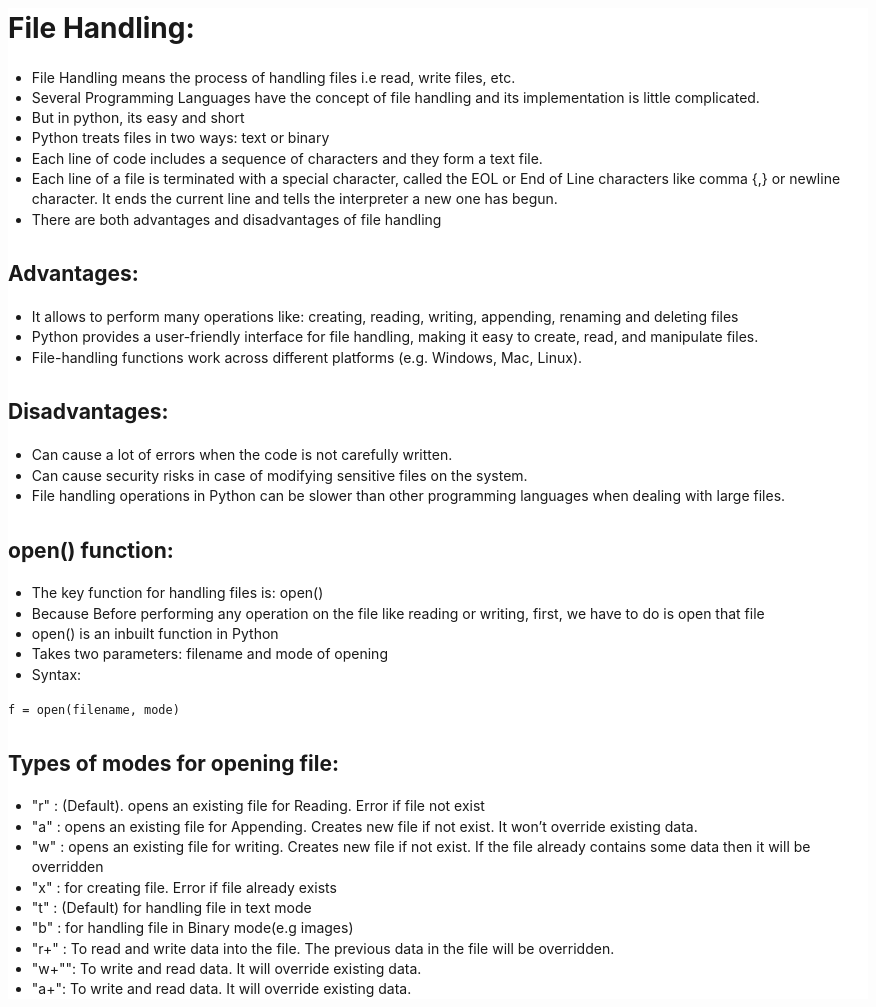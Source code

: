 # File Handling:

- File Handling means the process of handling files i.e read, write files, etc.
- Several Programming Languages have the concept of file handling and its implementation is little complicated.
- But in python, its easy and short
- Python treats files in two ways: text or binary
- Each line of code includes a sequence of characters and they form a text file.
- Each line of a file is terminated with a special character, called the EOL or End of Line characters like comma {,} or newline character. It ends the current line and tells the interpreter a new one has begun.
- There are both advantages and disadvantages of file handling

## Advantages:

- It allows to perform many operations like: creating, reading, writing, appending, renaming and deleting files
- Python provides a user-friendly interface for file handling, making it easy to create, read, and manipulate files.
- File-handling functions work across different platforms (e.g. Windows, Mac, Linux).

## Disadvantages:

- Can cause a lot of errors when the code is not carefully written.
- Can cause security risks in case of modifying sensitive files on the system.
- File handling operations in Python can be slower than other programming languages when dealing with large files.

## open() function:

- The key function for handling files is: open()
- Because Before performing any operation on the file like reading or writing, first, we have to do is open that file
- open() is an inbuilt function in Python
- Takes two parameters: filename and mode of opening
- Syntax:

```
f = open(filename, mode)
```

## Types of modes for opening file:

- "r" : (Default). opens an existing file for Reading. Error if file not exist
- "a" : opens an existing file for Appending. Creates new file if not exist. It won’t override existing data.
- "w" : opens an existing file for writing. Creates new file if not exist. If the file already contains some data then it will be overridden
- "x" : for creating file. Error if file already exists
- "t" : (Default) for handling file in text mode
- "b" : for handling file in Binary mode(e.g images)
- "r+" : To read and write data into the file. The previous data in the file will be overridden.
- "w+"": To write and read data. It will override existing data.
- "a+": To write and read data. It will override existing data.
